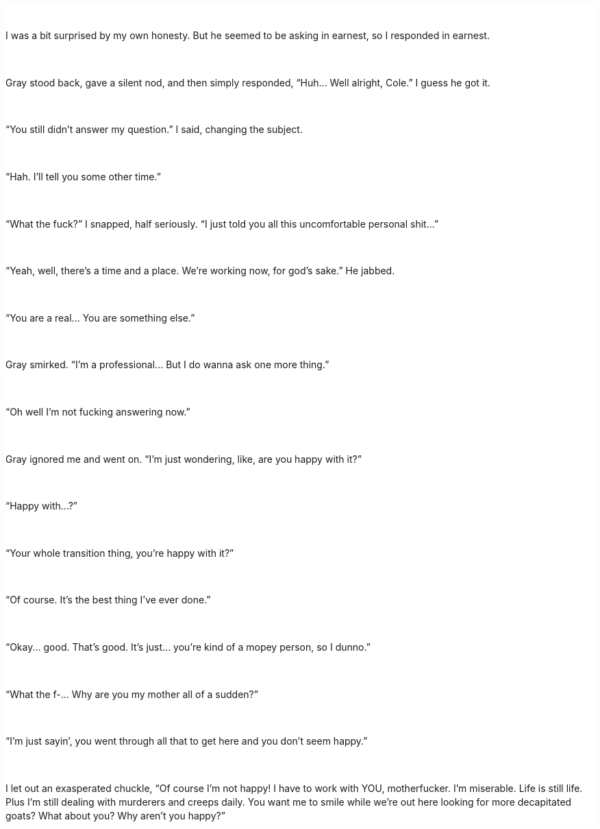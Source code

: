  

I was a bit surprised by my own honesty. But he seemed to be asking in earnest, so I responded in earnest.

 

Gray stood back, gave a silent nod, and then simply responded, “Huh... Well alright, Cole.” I guess he got it.

 

“You still didn’t answer my question.” I said, changing the subject.

 

“Hah. I’ll tell you some other time.”

 

“What the fuck?” I snapped, half seriously. “I just told you all this uncomfortable personal shit...”

 

“Yeah, well, there’s a time and a place. We’re working now, for god’s sake.” He jabbed.

 

“You are a real... You are something else.”

 

Gray smirked. “I’m a professional... But I do wanna ask one more thing.”

 

“Oh well I’m not fucking answering now.”

 

Gray ignored me and went on. “I’m just wondering, like, are you happy with it?”

 

“Happy with...?”

 

“Your whole transition thing, you’re happy with it?”

 

“Of course. It’s the best thing I’ve ever done.”

 

“Okay... good. That’s good. It’s just... you’re kind of a mopey person, so I dunno.”

 

“What the f-... Why are you my mother all of a sudden?”

 

“I’m just sayin’, you went through all that to get here and you don’t seem happy.”

 

I let out an exasperated chuckle, “Of course I’m not happy! I have to work with YOU, motherfucker. I’m miserable. Life is still life. Plus I’m still dealing with murderers and creeps daily. You want me to smile while we’re out here looking for more decapitated goats? What about you? Why aren’t you happy?”
